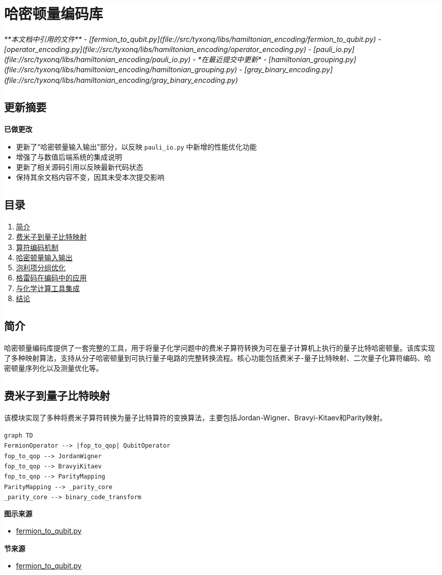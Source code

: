 # 哈密顿量编码库

<cite>
**本文档中引用的文件**  
- [fermion_to_qubit.py](file://src/tyxonq/libs/hamiltonian_encoding/fermion_to_qubit.py)
- [operator_encoding.py](file://src/tyxonq/libs/hamiltonian_encoding/operator_encoding.py)
- [pauli_io.py](file://src/tyxonq/libs/hamiltonian_encoding/pauli_io.py) - *在最近提交中更新*
- [hamiltonian_grouping.py](file://src/tyxonq/libs/hamiltonian_encoding/hamiltonian_grouping.py)
- [gray_binary_encoding.py](file://src/tyxonq/libs/hamiltonian_encoding/gray_binary_encoding.py)
</cite>

## 更新摘要
**已做更改**  
- 更新了“哈密顿量输入输出”部分，以反映 `pauli_io.py` 中新增的性能优化功能
- 增强了与数值后端系统的集成说明
- 更新了相关源码引用以反映最新代码状态
- 保持其余文档内容不变，因其未受本次提交影响

## 目录
1. [简介](#简介)
2. [费米子到量子比特映射](#费米子到量子比特映射)
3. [算符编码机制](#算符编码机制)
4. [哈密顿量输入输出](#哈密顿量输入输出)
5. [泡利项分组优化](#泡利项分组优化)
6. [格雷码在编码中的应用](#格雷码在编码中的应用)
7. [与化学计算工具集成](#与化学计算工具集成)
8. [结论](#结论)

## 简介
哈密顿量编码库提供了一套完整的工具，用于将量子化学问题中的费米子算符转换为可在量子计算机上执行的量子比特哈密顿量。该库实现了多种映射算法，支持从分子哈密顿量到可执行量子电路的完整转换流程。核心功能包括费米子-量子比特映射、二次量子化算符编码、哈密顿量序列化以及测量优化等。

## 费米子到量子比特映射
该模块实现了多种将费米子算符转换为量子比特算符的变换算法，主要包括Jordan-Wigner、Bravyi-Kitaev和Parity映射。

```mermaid
graph TD
FermionOperator --> |fop_to_qop| QubitOperator
fop_to_qop --> JordanWigner
fop_to_qop --> BravyiKitaev
fop_to_qop --> ParityMapping
ParityMapping --> _parity_core
_parity_core --> binary_code_transform
```

**图示来源**  
- [fermion_to_qubit.py](file://src/tyxonq/libs/hamiltonian_encoding/fermion_to_qubit.py#L1-L98)

**节来源**  
- [fermion_to_qubit.py](file://src/tyxonq/libs/hamiltonian_encoding/fermion_to_qubit.py#L1-L98)
